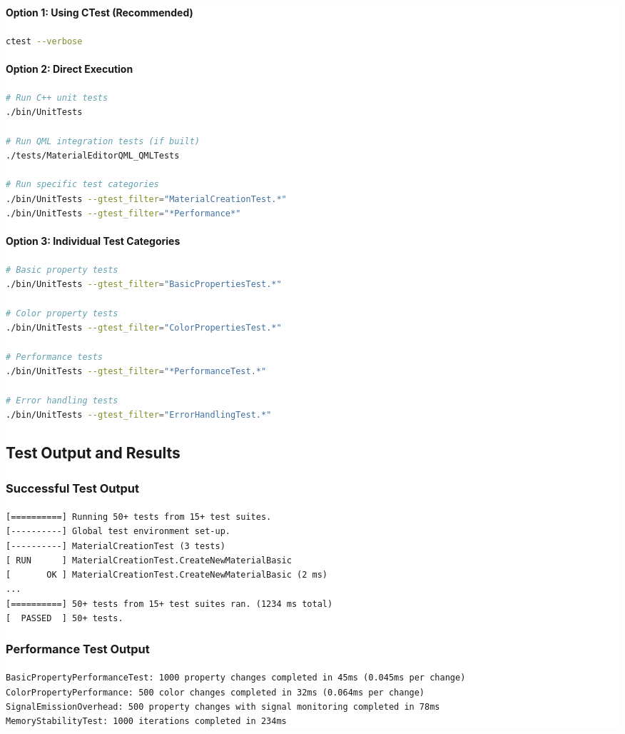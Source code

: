 #### Option 1: Using CTest (Recommended)
```bash
ctest --verbose
```

#### Option 2: Direct Execution
```bash
# Run C++ unit tests
./bin/UnitTests

# Run QML integration tests (if built)
./tests/MaterialEditorQML_QMLTests

# Run specific test categories
./bin/UnitTests --gtest_filter="MaterialCreationTest.*"
./bin/UnitTests --gtest_filter="*Performance*"
```

#### Option 3: Individual Test Categories
```bash
# Basic property tests
./bin/UnitTests --gtest_filter="BasicPropertiesTest.*"

# Color property tests
./bin/UnitTests --gtest_filter="ColorPropertiesTest.*"

# Performance tests
./bin/UnitTests --gtest_filter="*PerformanceTest.*"

# Error handling tests
./bin/UnitTests --gtest_filter="ErrorHandlingTest.*"
```

## Test Output and Results

### Successful Test Output
```
[==========] Running 50+ tests from 15+ test suites.
[----------] Global test environment set-up.
[----------] MaterialCreationTest (3 tests)
[ RUN      ] MaterialCreationTest.CreateNewMaterialBasic
[       OK ] MaterialCreationTest.CreateNewMaterialBasic (2 ms)
...
[==========] 50+ tests from 15+ test suites ran. (1234 ms total)
[  PASSED  ] 50+ tests.
```

### Performance Test Output
```
BasicPropertyPerformanceTest: 1000 property changes completed in 45ms (0.045ms per change)
ColorPropertyPerformance: 500 color changes completed in 32ms (0.064ms per change)
SignalEmissionOverhead: 500 property changes with signal monitoring completed in 78ms
MemoryStabilityTest: 1000 iterations completed in 234ms
```
